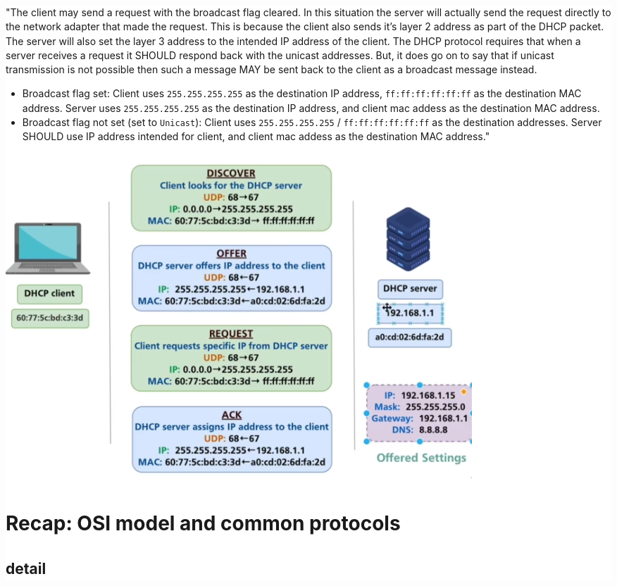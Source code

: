 "The client may send a request with the broadcast flag cleared. In this situation the server will actually send the request directly to the network adapter that made the request. This is because the client also sends it’s layer 2 address as part of the DHCP packet. The server will also set the layer 3 address to the intended IP address of the client. The DHCP protocol requires that when a server receives a request it SHOULD respond back with the unicast addresses. But, it does go on to say that if unicast transmission is not possible then such a message MAY be sent back to the client as a broadcast message instead.
* Broadcast flag set: Client uses `255.255.255.255` as the destination IP address, `ff:ff:ff:ff:ff:ff` as the destination MAC address. Server uses `255.255.255.255` as the destination IP address, and client mac addess as the destination MAC address.
* Broadcast flag not set (set to `Unicast`): Client uses `255.255.255.255` / `ff:ff:ff:ff:ff:ff` as the destination addresses. Server SHOULD use IP address intended for client, and client mac addess as the destination MAC address."

![DHCP broadcast](./doc/DHCP_broadcast_flag_broadcast.PNG?raw=true)

# Recap: OSI model and common protocols

## detail
